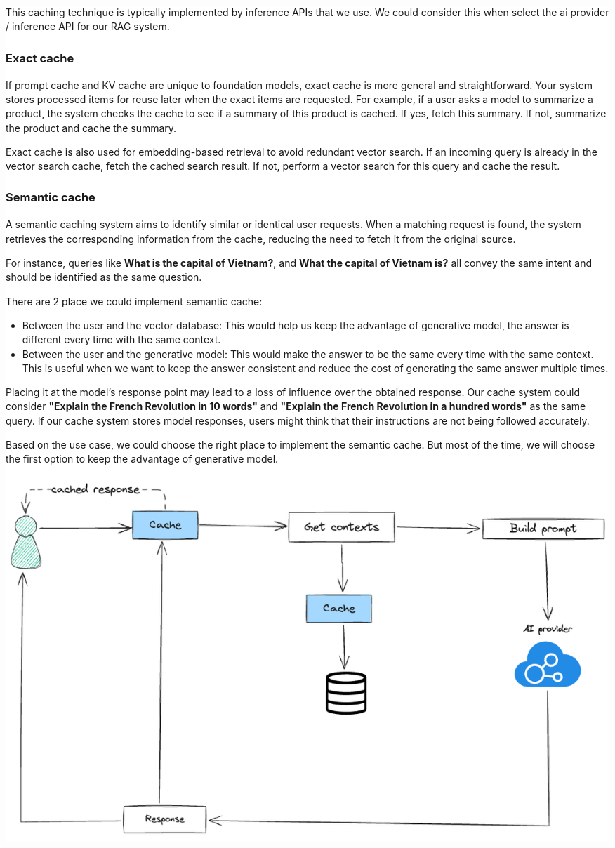 This caching technique is typically implemented by inference APIs that we use. We could consider this when select the ai provider / inference API for our RAG system.

### Exact cache

If prompt cache and KV cache are unique to foundation models, exact cache is more general and straightforward. Your system stores processed items for reuse later when the exact items are requested. For example, if a user asks a model to summarize a product, the system checks the cache to see if a summary of this product is cached. If yes, fetch this summary. If not, summarize the product and cache the summary.

Exact cache is also used for embedding-based retrieval to avoid redundant vector search. If an incoming query is already in the vector search cache, fetch the cached search result. If not, perform a vector search for this query and cache the result.

### Semantic cache

A semantic caching system aims to identify similar or identical user requests. When a matching request is found, the system retrieves the corresponding information from the cache, reducing the need to fetch it from the original source.

For instance, queries like **What is the capital of Vietnam?**, and **What the capital of Vietnam is?** all convey the same intent and should be identified as the same question.

There are 2 place we could implement semantic cache:

- Between the user and the vector database: This would help us keep the advantage of generative model, the answer is different every time with the same context.
- Between the user and the generative model: This would make the answer to be the same every time with the same context. This is useful when we want to keep the answer consistent and reduce the cost of generating the same answer multiple times.

Placing it at the model’s response point may lead to a loss of influence over the obtained response. Our cache system could consider **"Explain the French Revolution in 10 words"** and **"Explain the French Revolution in a hundred words"** as the same query. If our cache system stores model responses, users might think that their instructions are not being followed accurately.

Based on the use case, we could choose the right place to implement the semantic cache. But most of the time, we will choose the first option to keep the advantage of generative model.

![](assets/rag-caching-semantic-cache.png)